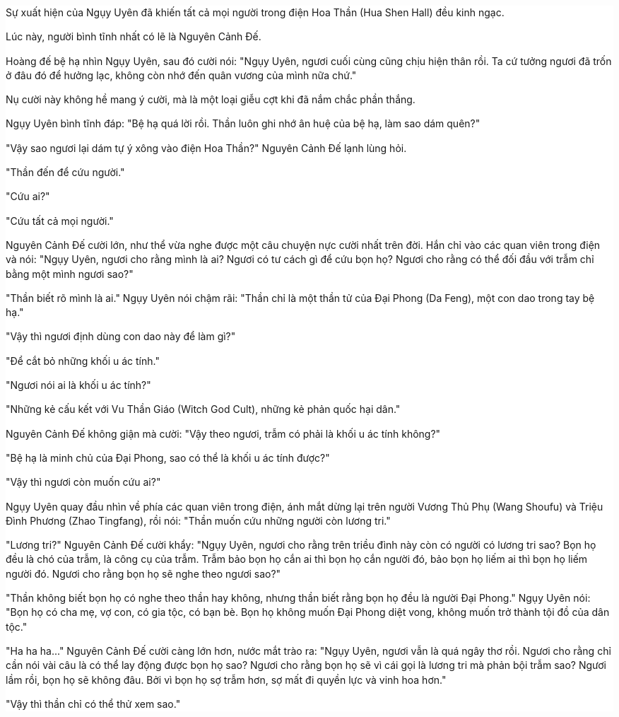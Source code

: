 Sự xuất hiện của Ngụy Uyên đã khiến tất cả mọi người trong điện Hoa Thần (Hua Shen Hall) đều kinh ngạc.

Lúc này, người bình tĩnh nhất có lẽ là Nguyên Cảnh Đế.

Hoàng đế bệ hạ nhìn Ngụy Uyên, sau đó cười nói: "Ngụy Uyên, ngươi cuối cùng cũng chịu hiện thân rồi. Ta cứ tưởng ngươi đã trốn ở đâu đó để hưởng lạc, không còn nhớ đến quân vương của mình nữa chứ."

Nụ cười này không hề mang ý cười, mà là một loại giễu cợt khi đã nắm chắc phần thắng.

Ngụy Uyên bình tĩnh đáp: "Bệ hạ quá lời rồi. Thần luôn ghi nhớ ân huệ của bệ hạ, làm sao dám quên?"

"Vậy sao ngươi lại dám tự ý xông vào điện Hoa Thần?" Nguyên Cảnh Đế lạnh lùng hỏi.

"Thần đến để cứu người."

"Cứu ai?"

"Cứu tất cả mọi người."

Nguyên Cảnh Đế cười lớn, như thể vừa nghe được một câu chuyện nực cười nhất trên đời. Hắn chỉ vào các quan viên trong điện và nói: "Ngụy Uyên, ngươi cho rằng mình là ai? Ngươi có tư cách gì để cứu bọn họ? Ngươi cho rằng có thể đối đầu với trẫm chỉ bằng một mình ngươi sao?"

"Thần biết rõ mình là ai." Ngụy Uyên nói chậm rãi: "Thần chỉ là một thần tử của Đại Phong (Da Feng), một con dao trong tay bệ hạ."

"Vậy thì ngươi định dùng con dao này để làm gì?"

"Để cắt bỏ những khối u ác tính."

"Ngươi nói ai là khối u ác tính?"

"Những kẻ cấu kết với Vu Thần Giáo (Witch God Cult), những kẻ phản quốc hại dân."

Nguyên Cảnh Đế không giận mà cười: "Vậy theo ngươi, trẫm có phải là khối u ác tính không?"

"Bệ hạ là minh chủ của Đại Phong, sao có thể là khối u ác tính được?"

"Vậy thì ngươi còn muốn cứu ai?"

Ngụy Uyên quay đầu nhìn về phía các quan viên trong điện, ánh mắt dừng lại trên người Vương Thủ Phụ (Wang Shoufu) và Triệu Đình Phương (Zhao Tingfang), rồi nói: "Thần muốn cứu những người còn lương tri."

"Lương tri?" Nguyên Cảnh Đế cười khẩy: "Ngụy Uyên, ngươi cho rằng trên triều đình này còn có người có lương tri sao? Bọn họ đều là chó của trẫm, là công cụ của trẫm. Trẫm bảo bọn họ cắn ai thì bọn họ cắn người đó, bảo bọn họ liếm ai thì bọn họ liếm người đó. Ngươi cho rằng bọn họ sẽ nghe theo ngươi sao?"

"Thần không biết bọn họ có nghe theo thần hay không, nhưng thần biết rằng bọn họ đều là người Đại Phong." Ngụy Uyên nói: "Bọn họ có cha mẹ, vợ con, có gia tộc, có bạn bè. Bọn họ không muốn Đại Phong diệt vong, không muốn trở thành tội đồ của dân tộc."

"Ha ha ha..." Nguyên Cảnh Đế cười càng lớn hơn, nước mắt trào ra: "Ngụy Uyên, ngươi vẫn là quá ngây thơ rồi. Ngươi cho rằng chỉ cần nói vài câu là có thể lay động được bọn họ sao? Ngươi cho rằng bọn họ sẽ vì cái gọi là lương tri mà phản bội trẫm sao? Ngươi lầm rồi, bọn họ sẽ không đâu. Bởi vì bọn họ sợ trẫm hơn, sợ mất đi quyền lực và vinh hoa hơn."

"Vậy thì thần chỉ có thể thử xem sao."
